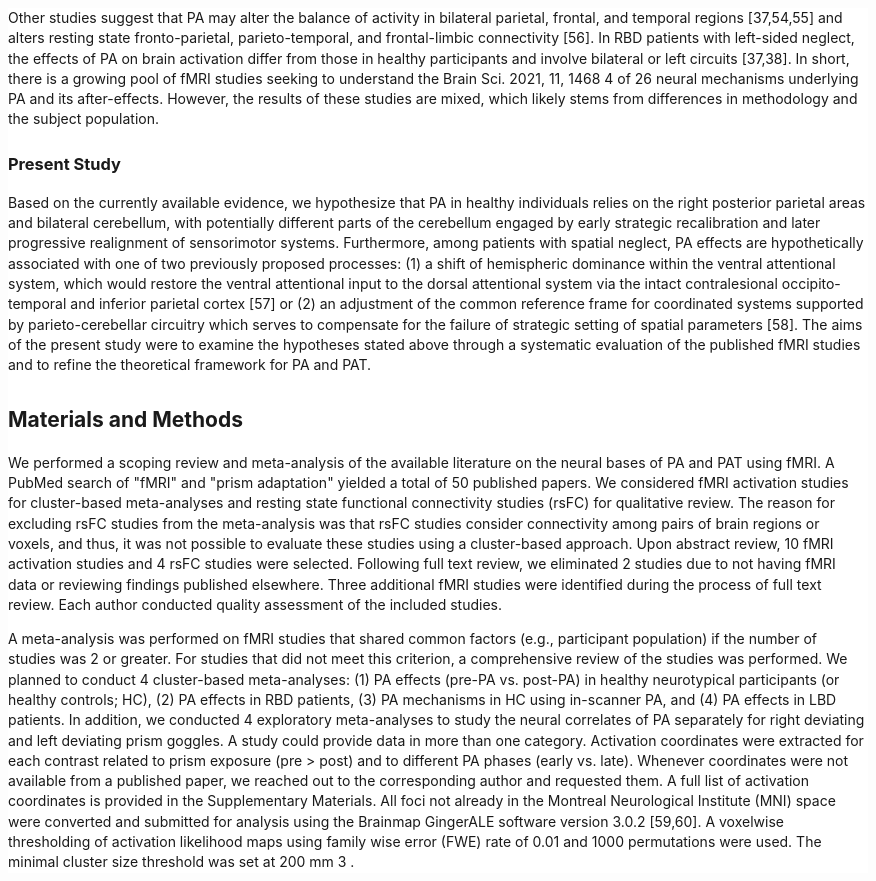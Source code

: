 Other studies suggest that PA may alter the balance of activity in bilateral parietal, frontal, and temporal regions [37,54,55] and alters resting state fronto-parietal, parieto-temporal, and frontal-limbic connectivity [56]. In RBD patients with left-sided neglect, the effects of PA on brain activation differ from those in healthy participants and involve bilateral or left circuits [37,38]. In short, there is a growing pool of fMRI studies seeking to understand the Brain Sci. 2021, 11, 1468 4 of 26 neural mechanisms underlying PA and its after-effects. However, the results of these studies are mixed, which likely stems from differences in methodology and the subject population.


### Present Study

Based on the currently available evidence, we hypothesize that PA in healthy individuals relies on the right posterior parietal areas and bilateral cerebellum, with potentially different parts of the cerebellum engaged by early strategic recalibration and later progressive realignment of sensorimotor systems. Furthermore, among patients with spatial neglect, PA effects are hypothetically associated with one of two previously proposed processes: (1) a shift of hemispheric dominance within the ventral attentional system, which would restore the ventral attentional input to the dorsal attentional system via the intact contralesional occipito-temporal and inferior parietal cortex [57] or (2) an adjustment of the common reference frame for coordinated systems supported by parieto-cerebellar circuitry which serves to compensate for the failure of strategic setting of spatial parameters [58]. The aims of the present study were to examine the hypotheses stated above through a systematic evaluation of the published fMRI studies and to refine the theoretical framework for PA and PAT.


## Materials and Methods

We performed a scoping review and meta-analysis of the available literature on the neural bases of PA and PAT using fMRI. A PubMed search of "fMRI" and "prism adaptation" yielded a total of 50 published papers. We considered fMRI activation studies for cluster-based meta-analyses and resting state functional connectivity studies (rsFC) for qualitative review. The reason for excluding rsFC studies from the meta-analysis was that rsFC studies consider connectivity among pairs of brain regions or voxels, and thus, it was not possible to evaluate these studies using a cluster-based approach. Upon abstract review, 10 fMRI activation studies and 4 rsFC studies were selected. Following full text review, we eliminated 2 studies due to not having fMRI data or reviewing findings published elsewhere. Three additional fMRI studies were identified during the process of full text review. Each author conducted quality assessment of the included studies.

A meta-analysis was performed on fMRI studies that shared common factors (e.g., participant population) if the number of studies was 2 or greater. For studies that did not meet this criterion, a comprehensive review of the studies was performed. We planned to conduct 4 cluster-based meta-analyses: (1) PA effects (pre-PA vs. post-PA) in healthy neurotypical participants (or healthy controls; HC), (2) PA effects in RBD patients, (3) PA mechanisms in HC using in-scanner PA, and (4) PA effects in LBD patients. In addition, we conducted 4 exploratory meta-analyses to study the neural correlates of PA separately for right deviating and left deviating prism goggles. A study could provide data in more than one category. Activation coordinates were extracted for each contrast related to prism exposure (pre > post) and to different PA phases (early vs. late). Whenever coordinates were not available from a published paper, we reached out to the corresponding author and requested them. A full list of activation coordinates is provided in the Supplementary Materials. All foci not already in the Montreal Neurological Institute (MNI) space were converted and submitted for analysis using the Brainmap GingerALE software version 3.0.2 [59,60]. A voxelwise thresholding of activation likelihood maps using family wise error (FWE) rate of 0.01 and 1000 permutations were used. The minimal cluster size threshold was set at 200 mm 3 .
